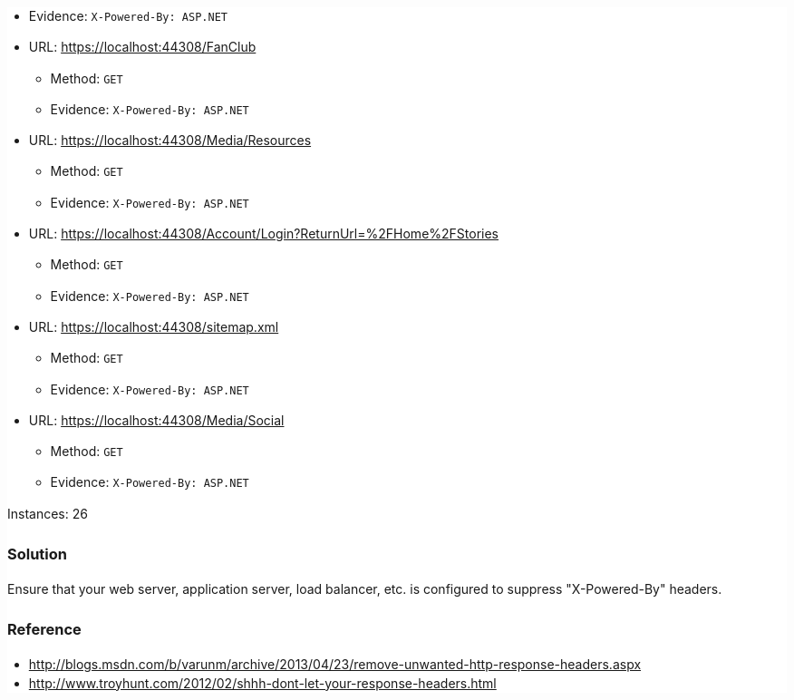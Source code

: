   
  * Evidence: `X-Powered-By: ASP.NET`
  
  
  
  
* URL: [https://localhost:44308/FanClub](https://localhost:44308/FanClub)
  
  
  * Method: `GET`
  
  
  * Evidence: `X-Powered-By: ASP.NET`
  
  
  
  
* URL: [https://localhost:44308/Media/Resources](https://localhost:44308/Media/Resources)
  
  
  * Method: `GET`
  
  
  * Evidence: `X-Powered-By: ASP.NET`
  
  
  
  
* URL: [https://localhost:44308/Account/Login?ReturnUrl=%2FHome%2FStories](https://localhost:44308/Account/Login?ReturnUrl=%2FHome%2FStories)
  
  
  * Method: `GET`
  
  
  * Evidence: `X-Powered-By: ASP.NET`
  
  
  
  
* URL: [https://localhost:44308/sitemap.xml](https://localhost:44308/sitemap.xml)
  
  
  * Method: `GET`
  
  
  * Evidence: `X-Powered-By: ASP.NET`
  
  
  
  
* URL: [https://localhost:44308/Media/Social](https://localhost:44308/Media/Social)
  
  
  * Method: `GET`
  
  
  * Evidence: `X-Powered-By: ASP.NET`
  
  
  
  
Instances: 26
  
### Solution
<p>Ensure that your web server, application server, load balancer, etc. is configured to suppress "X-Powered-By" headers.</p>
  
### Reference
* http://blogs.msdn.com/b/varunm/archive/2013/04/23/remove-unwanted-http-response-headers.aspx
* http://www.troyhunt.com/2012/02/shhh-dont-let-your-response-headers.html
